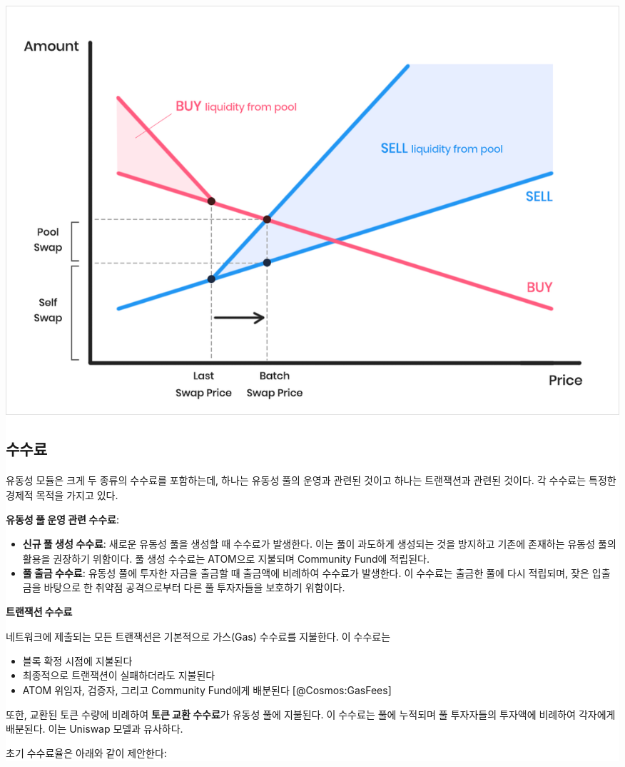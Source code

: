 ![수요와 공급](./imgs/LiqMod/DemandSupply.png)

## 수수료

유동성 모듈은 크게 두 종류의 수수료를 포함하는데, 하나는 유동성 풀의 운영과 관련된 것이고 하나는 트랜잭션과 관련된 것이다. 각 수수료는 특정한 경제적 목적을 가지고 있다.

**유동성 풀 운영 관련 수수료**:

- **신규 풀 생성 수수료**: 새로운 유동성 풀을 생성할 때 수수료가 발생한다. 이는 풀이 과도하게 생성되는 것을 방지하고 기존에 존재하는 유동성 풀의 활용을 권장하기 위함이다. 풀 생성 수수료는 ATOM으로 지불되며 Community Fund에 적립된다.
- **풀 출금 수수료**: 유동성 풀에 투자한 자금을 출금할 때 출금액에 비례하여 수수료가 발생한다. 이 수수료는 출금한 풀에 다시 적립되며, 잦은 입출금을 바탕으로 한 취약점 공격으로부터 다른 풀 투자자들을 보호하기 위함이다.

**트랜잭션 수수료**

네트워크에 제출되는 모든 트랜잭션은 기본적으로 가스(Gas) 수수료를 지불한다. 이 수수료는

- 블록 확정 시점에 지불된다
- 최종적으로 트랜잭션이 실패하더라도 지불된다
- ATOM 위임자, 검증자, 그리고 Community Fund에게 배분된다 [@Cosmos:GasFees]

또한, 교환된 토큰 수량에 비례하여 **토큰 교환 수수료**가 유동성 풀에 지불된다. 이 수수료는 풀에 누적되며 풀 투자자들의 투자액에 비례하여 각자에게 배분된다. 이는 Uniswap 모델과 유사하다.

초기 수수료율은 아래와 같이 제안한다:
